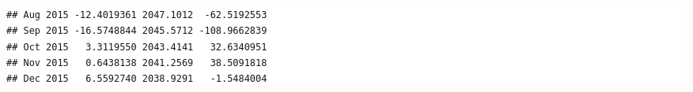     ## Aug 2015 -12.4019361 2047.1012  -62.5192553
    ## Sep 2015 -16.5748844 2045.5712 -108.9662839
    ## Oct 2015   3.3119550 2043.4141   32.6340951
    ## Nov 2015   0.6438138 2041.2569   38.5091818
    ## Dec 2015   6.5592740 2038.9291   -1.5484004


